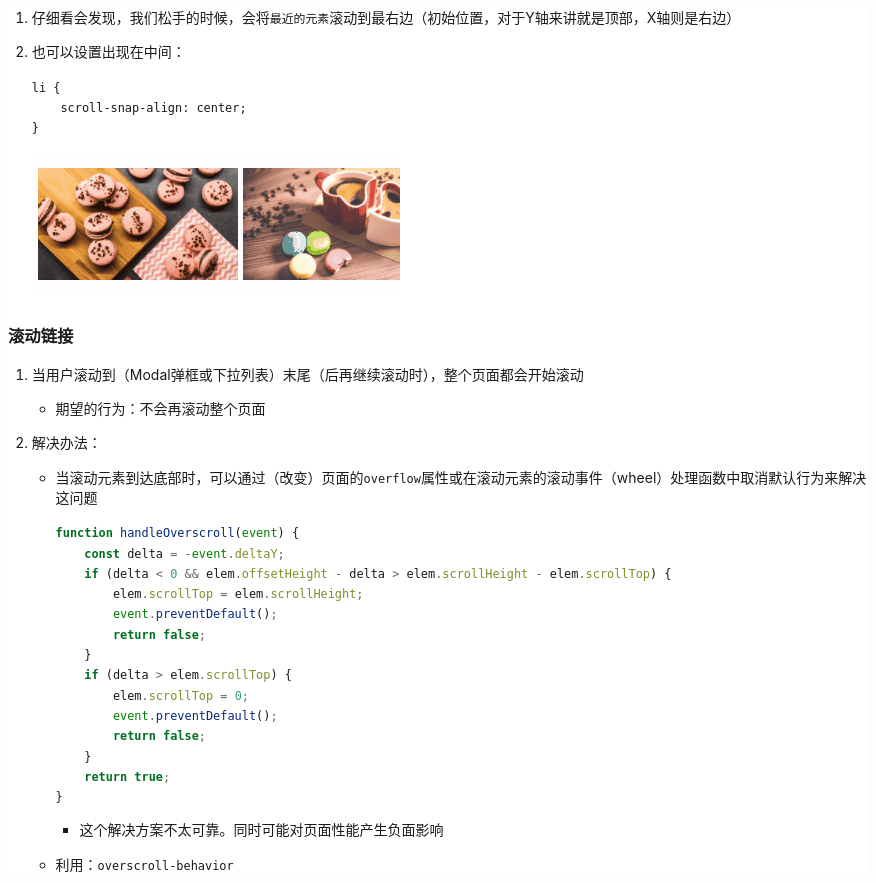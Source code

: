 
1. 仔细看会发现，我们松手的时候，会将`最近的元素`滚动到最右边（初始位置，对于Y轴来讲就是顶部，X轴则是右边）

2. 也可以设置出现在中间：

    ```
    li {
    	scroll-snap-align: center;
    }
    ```

    ![img](9-DOM.assets/16d2363b256ce9f4.gif)



### 滚动链接

1. 当用户滚动到（Modal弹框或下拉列表）末尾（后再继续滚动时），整个页面都会开始滚动

   - 期望的行为：不会再滚动整个页面

2. 解决办法：

   - 当滚动元素到达底部时，可以通过（改变）页面的`overflow`属性或在滚动元素的滚动事件（wheel）处理函数中取消默认行为来解决这问题

     ```javascript
     function handleOverscroll(event) { 
         const delta = -event.deltaY; 
         if (delta < 0 && elem.offsetHeight - delta > elem.scrollHeight - elem.scrollTop) { 
             elem.scrollTop = elem.scrollHeight; 
             event.preventDefault(); 
             return false; 
         }
         if (delta > elem.scrollTop) { 
             elem.scrollTop = 0; 
             event.preventDefault(); 
             return false; 
         }
         return true; 
     }
     ```

     - 这个解决方案不太可靠。同时可能对页面性能产生负面影响

   - 利用：`overscroll-behavior`





